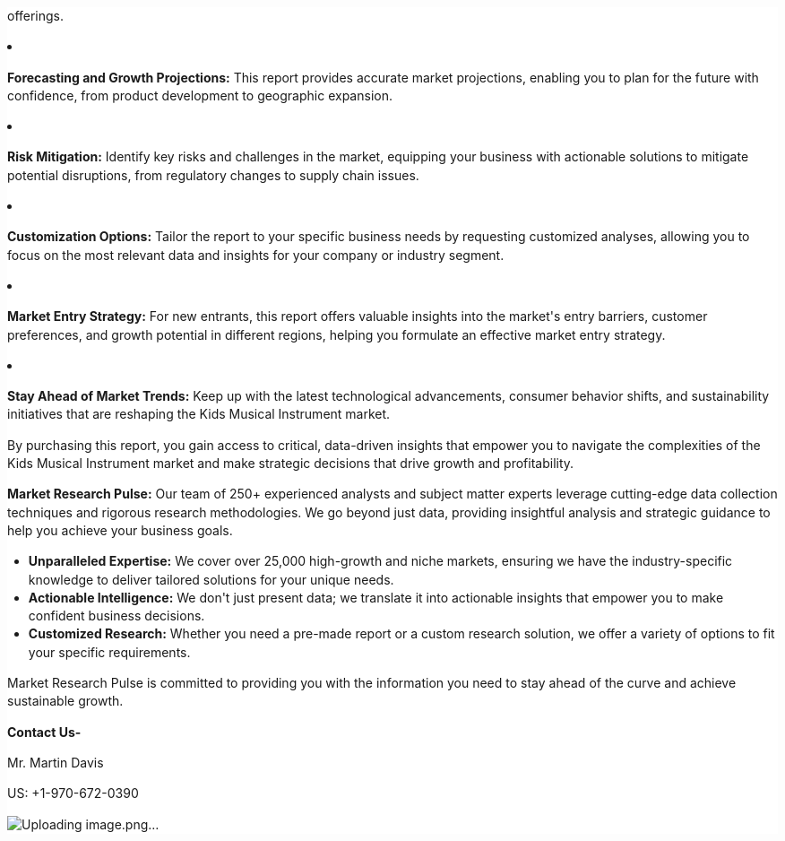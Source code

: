 offerings.</p></li><li><p><strong>Forecasting and Growth Projections:</strong> This report provides accurate market projections, enabling you to plan for the future with confidence, from product development to geographic expansion.</p></li><li><p><strong>Risk Mitigation:</strong> Identify key risks and challenges in the market, equipping your business with actionable solutions to mitigate potential disruptions, from regulatory changes to supply chain issues.</p></li><li><p><strong>Customization Options:</strong> Tailor the report to your specific business needs by requesting customized analyses, allowing you to focus on the most relevant data and insights for your company or industry segment.</p></li><li><p><strong>Market Entry Strategy:</strong> For new entrants, this report offers valuable insights into the market's entry barriers, customer preferences, and growth potential in different regions, helping you formulate an effective market entry strategy.</p></li><li><p><strong>Stay Ahead of Market Trends:</strong> Keep up with the latest technological advancements, consumer behavior shifts, and sustainability initiatives that are reshaping the Kids Musical Instrument market.</p></li></ol><p>By purchasing this report, you gain access to critical, data-driven insights that empower you to navigate the complexities of the Kids Musical Instrument market and make strategic decisions that drive growth and profitability.</p><p><strong>Market Research Pulse:</strong>&nbsp;Our team of 250+ experienced analysts and subject matter experts leverage cutting-edge data collection techniques and rigorous research methodologies. We go beyond just data, providing insightful analysis and strategic guidance to help you achieve your business goals.</p><ul><li><strong>Unparalleled Expertise:</strong>&nbsp;We cover over 25,000 high-growth and niche markets, ensuring we have the industry-specific knowledge to deliver tailored solutions for your unique needs.</li><li><strong>Actionable Intelligence:</strong>&nbsp;We don't just present data; we translate it into actionable insights that empower you to make confident business decisions.</li><li><strong>Customized Research:</strong>&nbsp;Whether you need a pre-made report or a custom research solution, we offer a variety of options to fit your specific requirements.</li></ul><p>Market Research Pulse is committed to providing you with the information you need to stay ahead of the curve and achieve sustainable growth.</p><p><strong>Contact Us-</strong></p><p>Mr. Martin Davis</p><p>US: +1-970-672-0390</p>
![Uploading image.png…]()

